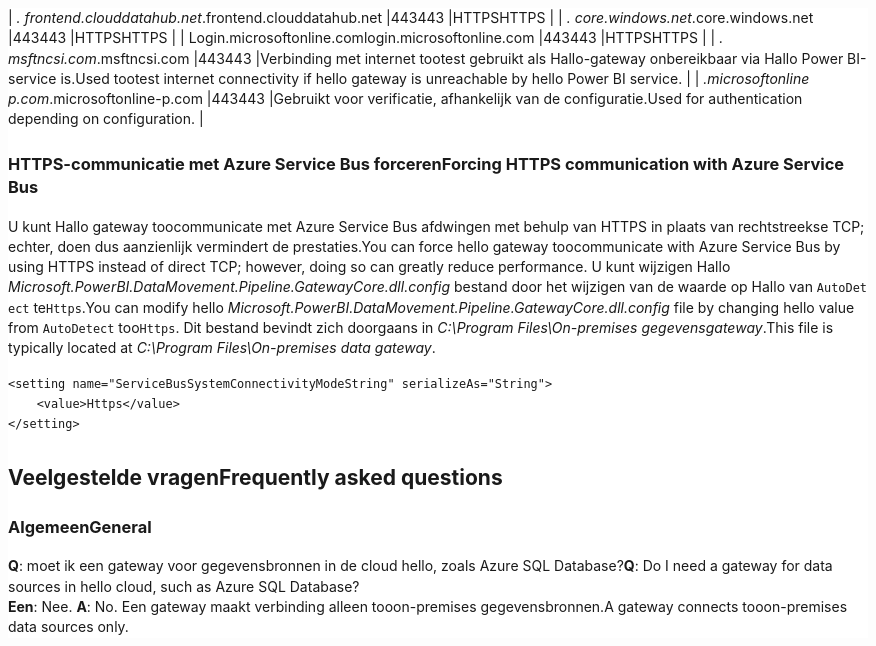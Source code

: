 | <span data-ttu-id="3a065-170">*. frontend.clouddatahub.net</span><span class="sxs-lookup"><span data-stu-id="3a065-170">*.frontend.clouddatahub.net</span></span> |<span data-ttu-id="3a065-171">443</span><span class="sxs-lookup"><span data-stu-id="3a065-171">443</span></span> |<span data-ttu-id="3a065-172">HTTPS</span><span class="sxs-lookup"><span data-stu-id="3a065-172">HTTPS</span></span> |
| <span data-ttu-id="3a065-173">*. core.windows.net</span><span class="sxs-lookup"><span data-stu-id="3a065-173">*.core.windows.net</span></span> |<span data-ttu-id="3a065-174">443</span><span class="sxs-lookup"><span data-stu-id="3a065-174">443</span></span> |<span data-ttu-id="3a065-175">HTTPS</span><span class="sxs-lookup"><span data-stu-id="3a065-175">HTTPS</span></span> |
| <span data-ttu-id="3a065-176">Login.microsoftonline.com</span><span class="sxs-lookup"><span data-stu-id="3a065-176">login.microsoftonline.com</span></span> |<span data-ttu-id="3a065-177">443</span><span class="sxs-lookup"><span data-stu-id="3a065-177">443</span></span> |<span data-ttu-id="3a065-178">HTTPS</span><span class="sxs-lookup"><span data-stu-id="3a065-178">HTTPS</span></span> |
| <span data-ttu-id="3a065-179">*. msftncsi.com</span><span class="sxs-lookup"><span data-stu-id="3a065-179">*.msftncsi.com</span></span> |<span data-ttu-id="3a065-180">443</span><span class="sxs-lookup"><span data-stu-id="3a065-180">443</span></span> |<span data-ttu-id="3a065-181">Verbinding met internet tootest gebruikt als Hallo-gateway onbereikbaar via Hallo Power BI-service is.</span><span class="sxs-lookup"><span data-stu-id="3a065-181">Used tootest internet connectivity if hello gateway is unreachable by hello Power BI service.</span></span> |
| <span data-ttu-id="3a065-182">*.microsoftonline p.com</span><span class="sxs-lookup"><span data-stu-id="3a065-182">*.microsoftonline-p.com</span></span> |<span data-ttu-id="3a065-183">443</span><span class="sxs-lookup"><span data-stu-id="3a065-183">443</span></span> |<span data-ttu-id="3a065-184">Gebruikt voor verificatie, afhankelijk van de configuratie.</span><span class="sxs-lookup"><span data-stu-id="3a065-184">Used for authentication depending on configuration.</span></span> |

### <span data-ttu-id="3a065-185"><a name="force-https"></a>HTTPS-communicatie met Azure Service Bus forceren</span><span class="sxs-lookup"><span data-stu-id="3a065-185"><a name="force-https"></a>Forcing HTTPS communication with Azure Service Bus</span></span>
<span data-ttu-id="3a065-186">U kunt Hallo gateway toocommunicate met Azure Service Bus afdwingen met behulp van HTTPS in plaats van rechtstreekse TCP; echter, doen dus aanzienlijk vermindert de prestaties.</span><span class="sxs-lookup"><span data-stu-id="3a065-186">You can force hello gateway toocommunicate with Azure Service Bus by using HTTPS instead of direct TCP; however, doing so can greatly reduce performance.</span></span> <span data-ttu-id="3a065-187">U kunt wijzigen Hallo *Microsoft.PowerBI.DataMovement.Pipeline.GatewayCore.dll.config* bestand door het wijzigen van de waarde op Hallo van `AutoDetect` te`Https`.</span><span class="sxs-lookup"><span data-stu-id="3a065-187">You can modify hello *Microsoft.PowerBI.DataMovement.Pipeline.GatewayCore.dll.config* file by changing hello value from `AutoDetect` too`Https`.</span></span> <span data-ttu-id="3a065-188">Dit bestand bevindt zich doorgaans in *C:\Program Files\On-premises gegevensgateway*.</span><span class="sxs-lookup"><span data-stu-id="3a065-188">This file is typically located at *C:\Program Files\On-premises data gateway*.</span></span>

```
<setting name="ServiceBusSystemConnectivityModeString" serializeAs="String">
    <value>Https</value>
</setting>
```

## <span data-ttu-id="3a065-189"><a name="faq"></a>Veelgestelde vragen</span><span class="sxs-lookup"><span data-stu-id="3a065-189"><a name="faq"></a>Frequently asked questions</span></span>

### <a name="general"></a><span data-ttu-id="3a065-190">Algemeen</span><span class="sxs-lookup"><span data-stu-id="3a065-190">General</span></span>

<span data-ttu-id="3a065-191">**Q**: moet ik een gateway voor gegevensbronnen in de cloud hello, zoals Azure SQL Database?</span><span class="sxs-lookup"><span data-stu-id="3a065-191">**Q**: Do I need a gateway for data sources in hello cloud, such as Azure SQL Database?</span></span> <br/><span data-ttu-id="3a065-192">
**Een**: Nee.</span><span class="sxs-lookup"><span data-stu-id="3a065-192">
**A**: No.</span></span> <span data-ttu-id="3a065-193">Een gateway maakt verbinding alleen tooon-premises gegevensbronnen.</span><span class="sxs-lookup"><span data-stu-id="3a065-193">A gateway connects tooon-premises data sources only.</span></span>
